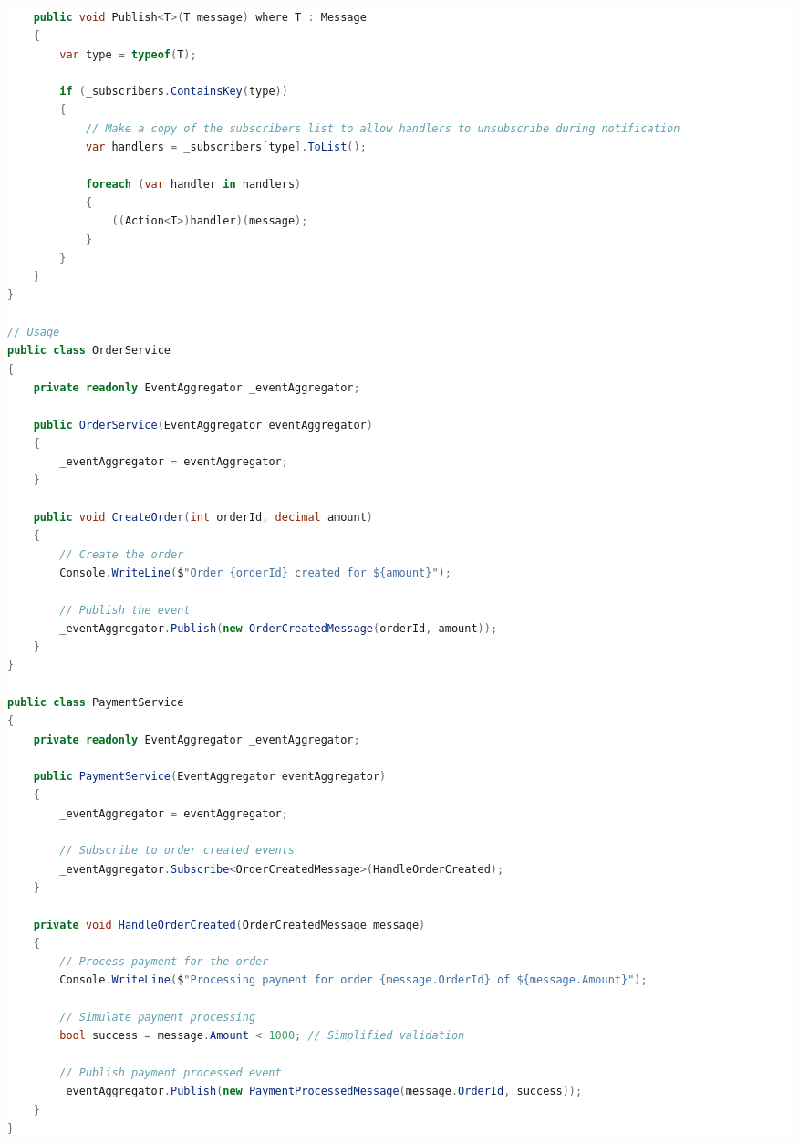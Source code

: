 ```csharp
    public void Publish<T>(T message) where T : Message
    {
        var type = typeof(T);
        
        if (_subscribers.ContainsKey(type))
        {
            // Make a copy of the subscribers list to allow handlers to unsubscribe during notification
            var handlers = _subscribers[type].ToList();
            
            foreach (var handler in handlers)
            {
                ((Action<T>)handler)(message);
            }
        }
    }
}

// Usage
public class OrderService
{
    private readonly EventAggregator _eventAggregator;
    
    public OrderService(EventAggregator eventAggregator)
    {
        _eventAggregator = eventAggregator;
    }
    
    public void CreateOrder(int orderId, decimal amount)
    {
        // Create the order
        Console.WriteLine($"Order {orderId} created for ${amount}");
        
        // Publish the event
        _eventAggregator.Publish(new OrderCreatedMessage(orderId, amount));
    }
}

public class PaymentService
{
    private readonly EventAggregator _eventAggregator;
    
    public PaymentService(EventAggregator eventAggregator)
    {
        _eventAggregator = eventAggregator;
        
        // Subscribe to order created events
        _eventAggregator.Subscribe<OrderCreatedMessage>(HandleOrderCreated);
    }
    
    private void HandleOrderCreated(OrderCreatedMessage message)
    {
        // Process payment for the order
        Console.WriteLine($"Processing payment for order {message.OrderId} of ${message.Amount}");
        
        // Simulate payment processing
        bool success = message.Amount < 1000; // Simplified validation
        
        // Publish payment processed event
        _eventAggregator.Publish(new PaymentProcessedMessage(message.OrderId, success));
    }
}

```